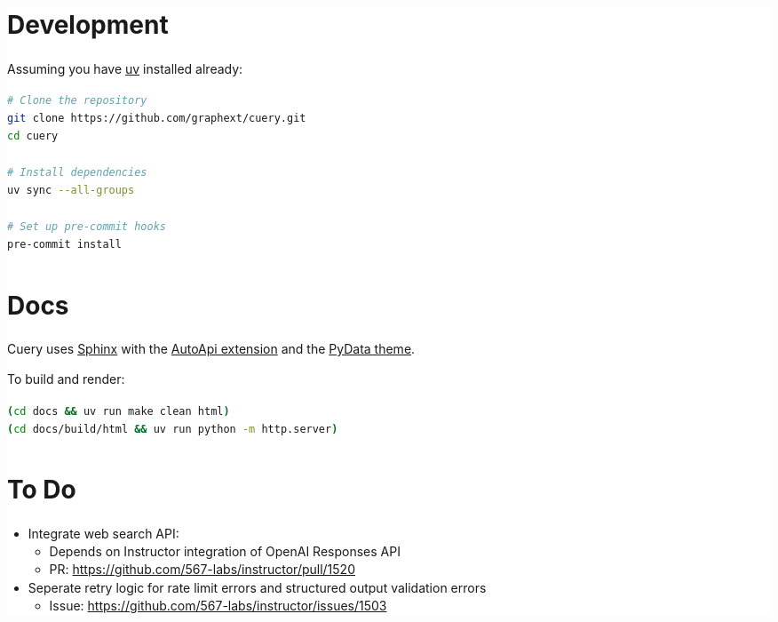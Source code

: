 # Development


Assuming you have [uv](https://docs.astral.sh/uv/) installed already:

```bash
# Clone the repository
git clone https://github.com/graphext/cuery.git
cd cuery

# Install dependencies
uv sync --all-groups

# Set up pre-commit hooks
pre-commit install
```

# Docs

Cuery uses [Sphinx](https://sphinx-autoapi.readthedocs.io/en/latest/) with the [AutoApi extension](https://sphinx-autoapi.readthedocs.io/en/latest/index.html) and the [PyData theme](https://pydata-sphinx-theme.readthedocs.io/en/stable/index.html).

To build and render:

``` bash
(cd docs && uv run make clean html)
(cd docs/build/html && uv run python -m http.server)
```


# To Do
- Integrate web search API:
  - Depends on Instructor integration of OpenAI Responses API
  - PR: https://github.com/567-labs/instructor/pull/1520
- Seperate retry logic for rate limit errors and structured output validation errors
  - Issue: https://github.com/567-labs/instructor/issues/1503
